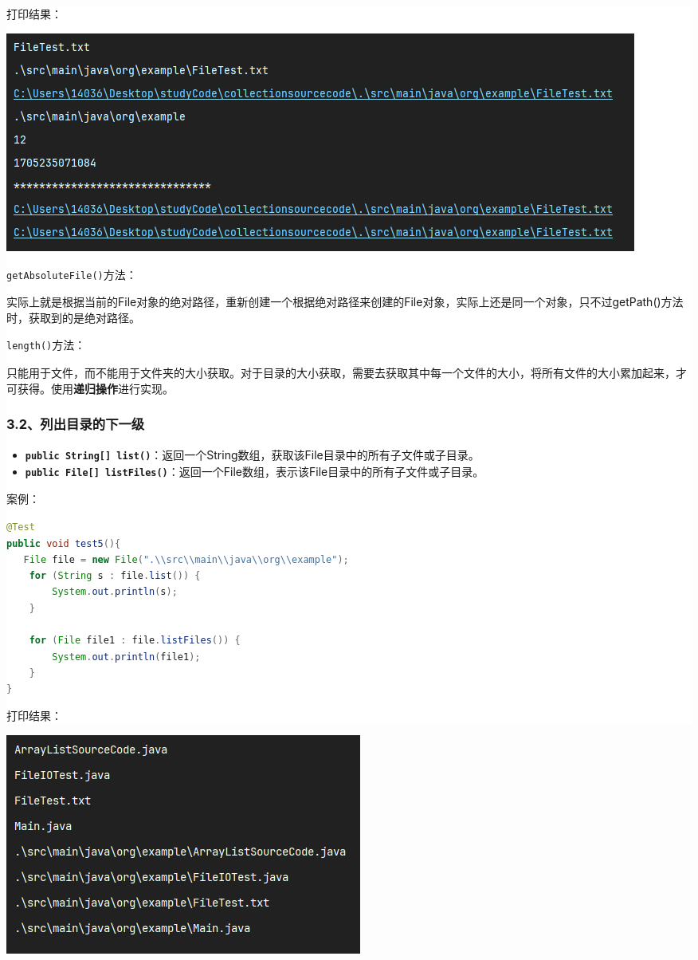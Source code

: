 打印结果：

![image-20240114215307202](.\images\image-20240114215307202.png)

`getAbsoluteFile()`方法：

实际上就是根据当前的File对象的绝对路径，重新创建一个根据绝对路径来创建的File对象，实际上还是同一个对象，只不过getPath()方法时，获取到的是绝对路径。

`length()`方法：

只能用于文件，而不能用于文件夹的大小获取。对于目录的大小获取，需要去获取其中每一个文件的大小，将所有文件的大小累加起来，才可获得。使用**递归操作**进行实现。

### 3.2、列出目录的下一级

* **`public String[] list()`**：返回一个String数组，获取该File目录中的所有子文件或子目录。
* **`public File[] listFiles()`**：返回一个File数组，表示该File目录中的所有子文件或子目录。

案例：

```java
@Test
public void test5(){
   File file = new File(".\\src\\main\\java\\org\\example");
    for (String s : file.list()) {
        System.out.println(s);
    }

    for (File file1 : file.listFiles()) {
        System.out.println(file1);
    }
}
```

打印结果：

<img src=".\images\image-20240114222426749.png" align="left">
